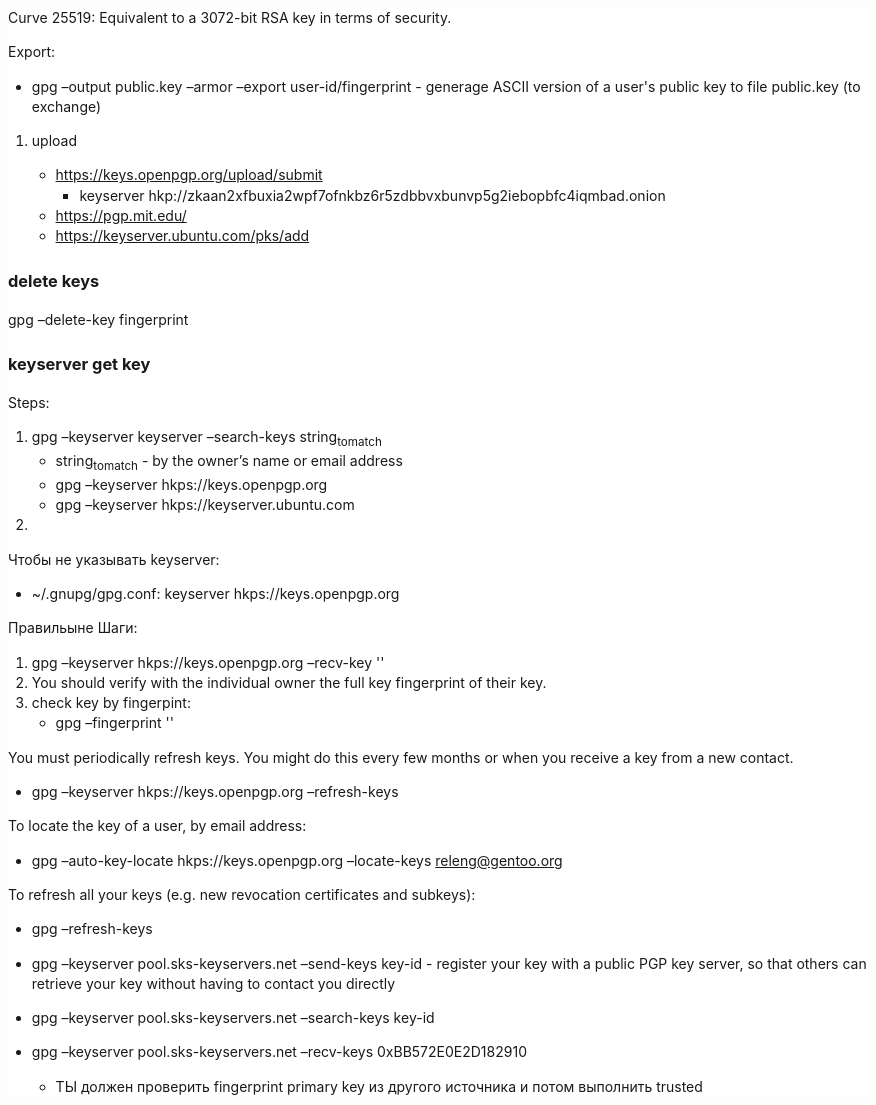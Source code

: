 Curve 25519: Equivalent to a 3072-bit RSA key in terms of security.

Export:

-   gpg &#x2013;output public.key &#x2013;armor &#x2013;export user-id/fingerprint - generage ASCII version of a user's public key
    to file public.key (to exchange)

1.  upload

    -   <https://keys.openpgp.org/upload/submit>
        -   keyserver hkp://zkaan2xfbuxia2wpf7ofnkbz6r5zdbbvxbunvp5g2iebopbfc4iqmbad.onion
    -   <https://pgp.mit.edu/>
    -   <https://keyserver.ubuntu.com/pks/add>


<a id="orgcbca01a"></a>

### delete keys

gpg &#x2013;delete-key fingerprint


<a id="org8d6b716"></a>

### keyserver get key

Steps:

1.  gpg &#x2013;keyserver keyserver &#x2013;search-keys string<sub>to</sub><sub>match</sub>
    -   string<sub>to</sub><sub>match</sub> - by the owner’s name or email address
    -   gpg &#x2013;keyserver hkps://keys.openpgp.org
    -   gpg &#x2013;keyserver hkps://keyserver.ubuntu.com
2.  

Чтобы не указывать keyserver:

-   ~/.gnupg/gpg.conf: keyserver hkps://keys.openpgp.org

Правильыне Шаги:

1.  gpg &#x2013;keyserver hkps://keys.openpgp.org &#x2013;recv-key '<fingerprint>'
2.  You should verify with the individual owner the full key fingerprint of their key.
3.  check key by fingerpint:
    -   gpg &#x2013;fingerprint '<fingerprint>'

You must periodically refresh keys. You might do this every few months or when you receive a key
from a new contact.

-   gpg &#x2013;keyserver hkps://keys.openpgp.org &#x2013;refresh-keys

To locate the key of a user, by email address:

-   gpg &#x2013;auto-key-locate hkps://keys.openpgp.org &#x2013;locate-keys releng@gentoo.org

To refresh all your keys (e.g. new revocation certificates and subkeys):

-   gpg &#x2013;refresh-keys

-   gpg &#x2013;keyserver pool.sks-keyservers.net &#x2013;send-keys key-id - register your key with a
    public PGP key server, so that others can retrieve your key without having to contact you directly
-   gpg &#x2013;keyserver pool.sks-keyservers.net &#x2013;search-keys key-id
-   gpg &#x2013;keyserver pool.sks-keyservers.net &#x2013;recv-keys 0xBB572E0E2D182910
    -   ТЫ должен проверить fingerprint primary key из другого источника и потом выполнить trusted
